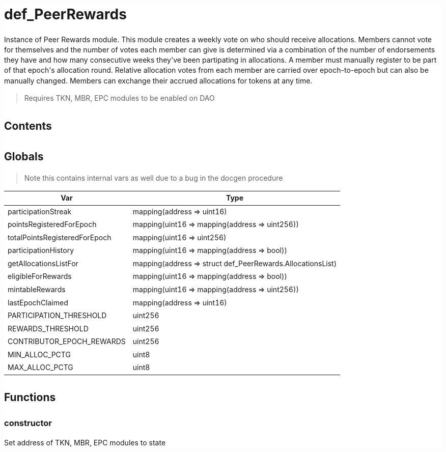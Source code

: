 # def_PeerRewards


Instance of Peer Rewards module. This module creates a weekly vote on who should receive allocations. Members cannot vote for themselves and the number of votes each member can give is determined via a combination of the number of endorsements they have and how many consecutive weeks they've been partipating in allocations. A member must manually register to be part of that epoch's allocation round. Relative allocation votes from each member are carried over epoch-to-epoch but can also be manually changed. Members can exchange their accrued allocations for tokens at any time.

> Requires TKN, MBR, EPC modules to be enabled on DAO

## Contents



## Globals

> Note this contains internal vars as well due to a bug in the docgen procedure

| Var | Type |
| --- | --- |
| participationStreak | mapping(address => uint16) |
| pointsRegisteredForEpoch | mapping(uint16 => mapping(address => uint256)) |
| totalPointsRegisteredForEpoch | mapping(uint16 => uint256) |
| participationHistory | mapping(uint16 => mapping(address => bool)) |
| getAllocationsListFor | mapping(address => struct def_PeerRewards.AllocationsList) |
| eligibleForRewards | mapping(uint16 => mapping(address => bool)) |
| mintableRewards | mapping(uint16 => mapping(address => uint256)) |
| lastEpochClaimed | mapping(address => uint16) |
| PARTICIPATION_THRESHOLD | uint256 |
| REWARDS_THRESHOLD | uint256 |
| CONTRIBUTOR_EPOCH_REWARDS | uint256 |
| MIN_ALLOC_PCTG | uint8 |
| MAX_ALLOC_PCTG | uint8 |



## Functions

### constructor
Set address of TKN, MBR, EPC modules to state

